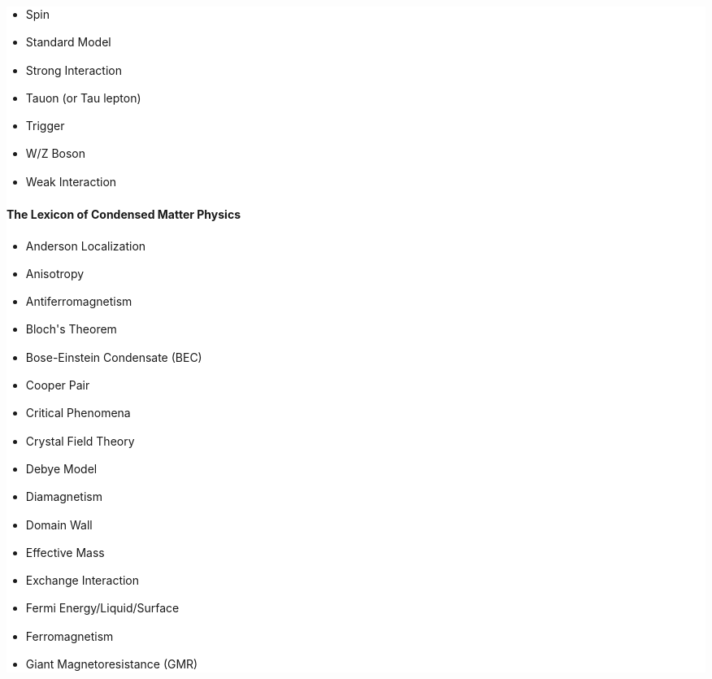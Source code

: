 - Spin     
       
   
- Standard Model     
       
   
- Strong Interaction     
       
   
- Tauon (or Tau lepton)     
       
   
- Trigger     
       
   
- W/Z Boson     
       
   
- Weak Interaction     
       
   
#### The Lexicon of Condensed Matter Physics   
   
   
- Anderson Localization     
       
   
- Anisotropy     
       
   
- Antiferromagnetism     
       
   
- Bloch's Theorem     
       
   
- Bose-Einstein Condensate (BEC)     
       
   
- Cooper Pair   
       
   
- Critical Phenomena     
       
   
- Crystal Field Theory     
       
   
- Debye Model     
       
   
- Diamagnetism     
       
   
- Domain Wall     
       
   
- Effective Mass     
       
   
- Exchange Interaction     
       
   
- Fermi Energy/Liquid/Surface     
       
   
- Ferromagnetism     
       
   
- Giant Magnetoresistance (GMR)     
       
   